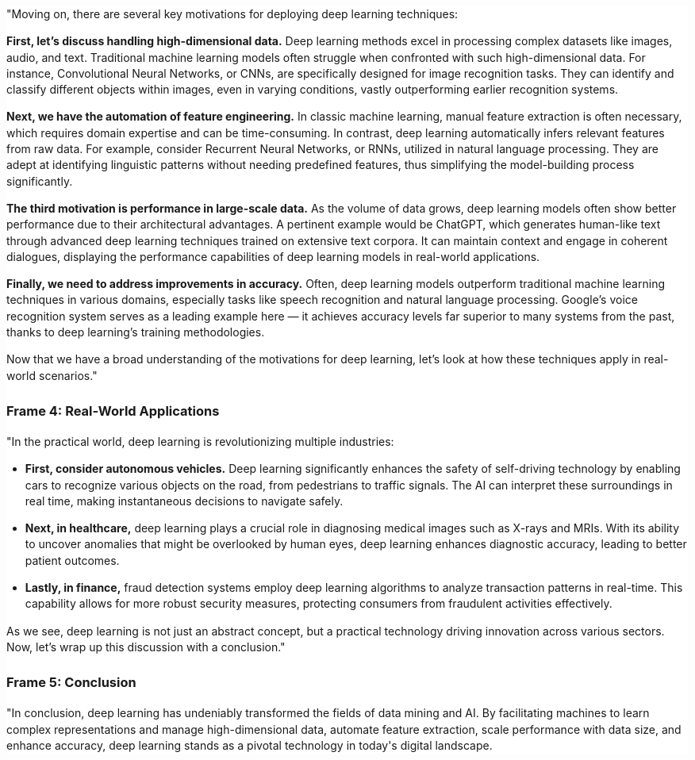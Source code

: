 "Moving on, there are several key motivations for deploying deep learning techniques: 

**First, let’s discuss handling high-dimensional data.** Deep learning methods excel in processing complex datasets like images, audio, and text. Traditional machine learning models often struggle when confronted with such high-dimensional data. For instance, Convolutional Neural Networks, or CNNs, are specifically designed for image recognition tasks. They can identify and classify different objects within images, even in varying conditions, vastly outperforming earlier recognition systems.

**Next, we have the automation of feature engineering.** In classic machine learning, manual feature extraction is often necessary, which requires domain expertise and can be time-consuming. In contrast, deep learning automatically infers relevant features from raw data. For example, consider Recurrent Neural Networks, or RNNs, utilized in natural language processing. They are adept at identifying linguistic patterns without needing predefined features, thus simplifying the model-building process significantly.

**The third motivation is performance in large-scale data.** As the volume of data grows, deep learning models often show better performance due to their architectural advantages. A pertinent example would be ChatGPT, which generates human-like text through advanced deep learning techniques trained on extensive text corpora. It can maintain context and engage in coherent dialogues, displaying the performance capabilities of deep learning models in real-world applications.

**Finally, we need to address improvements in accuracy.** Often, deep learning models outperform traditional machine learning techniques in various domains, especially tasks like speech recognition and natural language processing. Google’s voice recognition system serves as a leading example here — it achieves accuracy levels far superior to many systems from the past, thanks to deep learning’s training methodologies.

Now that we have a broad understanding of the motivations for deep learning, let’s look at how these techniques apply in real-world scenarios."

### Frame 4: Real-World Applications

"In the practical world, deep learning is revolutionizing multiple industries:

- **First, consider autonomous vehicles.** Deep learning significantly enhances the safety of self-driving technology by enabling cars to recognize various objects on the road, from pedestrians to traffic signals. The AI can interpret these surroundings in real time, making instantaneous decisions to navigate safely.

- **Next, in healthcare,** deep learning plays a crucial role in diagnosing medical images such as X-rays and MRIs. With its ability to uncover anomalies that might be overlooked by human eyes, deep learning enhances diagnostic accuracy, leading to better patient outcomes.

- **Lastly, in finance,** fraud detection systems employ deep learning algorithms to analyze transaction patterns in real-time. This capability allows for more robust security measures, protecting consumers from fraudulent activities effectively.

As we see, deep learning is not just an abstract concept, but a practical technology driving innovation across various sectors. Now, let’s wrap up this discussion with a conclusion."

### Frame 5: Conclusion

"In conclusion, deep learning has undeniably transformed the fields of data mining and AI. By facilitating machines to learn complex representations and manage high-dimensional data, automate feature extraction, scale performance with data size, and enhance accuracy, deep learning stands as a pivotal technology in today's digital landscape.
